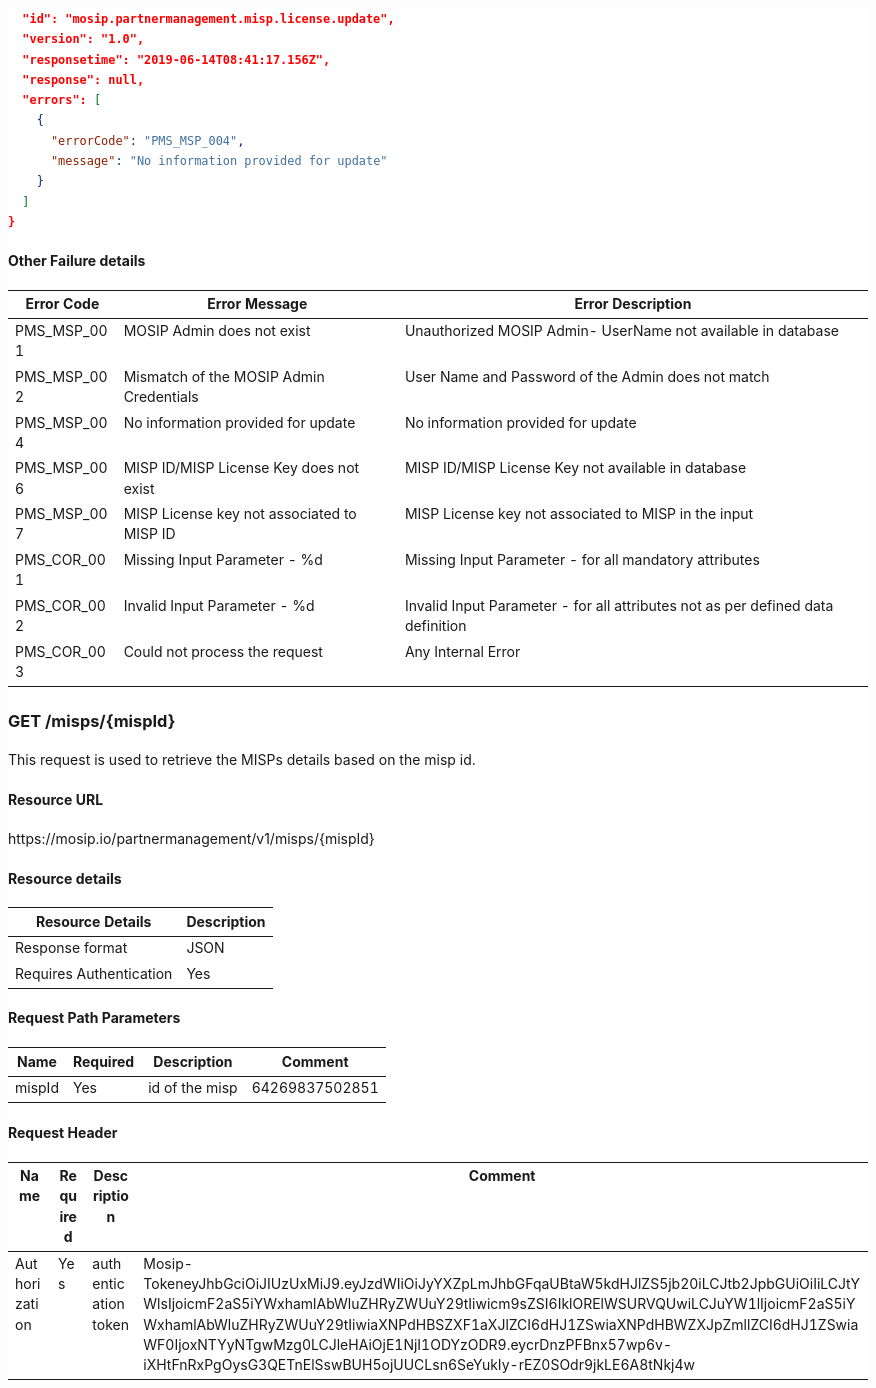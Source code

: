 ```JSON
  "id": "mosip.partnermanagement.misp.license.update",
  "version": "1.0",
  "responsetime": "2019-06-14T08:41:17.156Z",
  "response": null,
  "errors": [
    {
      "errorCode": "PMS_MSP_004",
      "message": "No information provided for update"
    }
  ]
}
```
#### Other Failure details
Error Code | Error Message | Error Description
-----|----------|-------------
PMS_MSP_001|MOSIP Admin does not exist|Unauthorized MOSIP Admin- UserName not available in database
PMS_MSP_002|Mismatch of the MOSIP Admin Credentials|User Name and Password of the Admin does not match
PMS_MSP_004|No information provided for update|No information provided for update
PMS_MSP_006|MISP ID/MISP License Key does not exist|MISP ID/MISP License Key not available in database
PMS_MSP_007|MISP License key not associated to MISP ID|MISP License key not associated to MISP in the input
PMS_COR_001|Missing Input Parameter - %d|Missing Input Parameter - for all mandatory attributes
PMS_COR_002|Invalid Input Parameter - %d |Invalid Input Parameter - for all attributes not as per defined data definition
PMS_COR_003|Could not process the request|Any Internal Error


### GET /misps/{mispId}
This request is used to retrieve the MISPs details based on the misp id.

#### Resource URL
<div>https://mosip.io/partnermanagement/v1/misps/{mispId}</div>

#### Resource details
Resource Details | Description
------------ | -------------
Response format | JSON
Requires Authentication | Yes

#### Request Path Parameters
Name | Required | Description | Comment
-----|----------|-------------|--------
mispId |Yes| id of the misp|64269837502851

#### Request Header 
Name | Required | Description | Comment
-----|----------|-------------|--------
Authorization | Yes | authentication token | Mosip-TokeneyJhbGciOiJIUzUxMiJ9.eyJzdWIiOiJyYXZpLmJhbGFqaUBtaW5kdHJlZS5jb20iLCJtb2JpbGUiOiIiLCJtYWlsIjoicmF2aS5iYWxhamlAbWluZHRyZWUuY29tIiwicm9sZSI6IklORElWSURVQUwiLCJuYW1lIjoicmF2aS5iYWxhamlAbWluZHRyZWUuY29tIiwiaXNPdHBSZXF1aXJlZCI6dHJ1ZSwiaXNPdHBWZXJpZmllZCI6dHJ1ZSwiaWF0IjoxNTYyNTgwMzg0LCJleHAiOjE1NjI1ODYzODR9.eycrDnzPFBnx57wp6v-iXHtFnRxPgOysG3QETnElSswBUH5ojUUCLsn6SeYukIy-rEZ0SOdr9jkLE6A8tNkj4w
